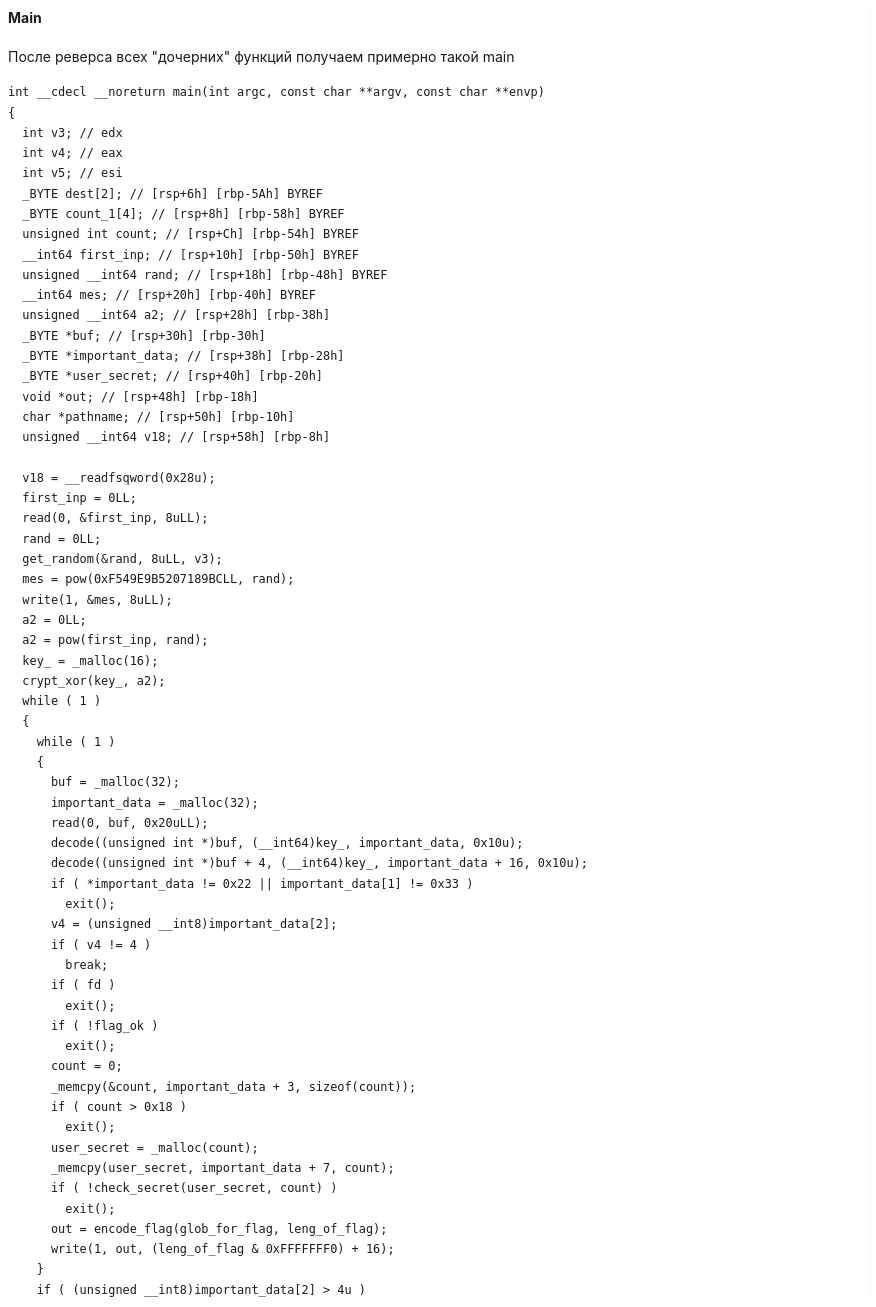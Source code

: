 #### Main
После реверса всех "дочерних" функций получаем примерно такой main

```clike
int __cdecl __noreturn main(int argc, const char **argv, const char **envp)
{
  int v3; // edx
  int v4; // eax
  int v5; // esi
  _BYTE dest[2]; // [rsp+6h] [rbp-5Ah] BYREF
  _BYTE count_1[4]; // [rsp+8h] [rbp-58h] BYREF
  unsigned int count; // [rsp+Ch] [rbp-54h] BYREF
  __int64 first_inp; // [rsp+10h] [rbp-50h] BYREF
  unsigned __int64 rand; // [rsp+18h] [rbp-48h] BYREF
  __int64 mes; // [rsp+20h] [rbp-40h] BYREF
  unsigned __int64 a2; // [rsp+28h] [rbp-38h]
  _BYTE *buf; // [rsp+30h] [rbp-30h]
  _BYTE *important_data; // [rsp+38h] [rbp-28h]
  _BYTE *user_secret; // [rsp+40h] [rbp-20h]
  void *out; // [rsp+48h] [rbp-18h]
  char *pathname; // [rsp+50h] [rbp-10h]
  unsigned __int64 v18; // [rsp+58h] [rbp-8h]

  v18 = __readfsqword(0x28u);
  first_inp = 0LL;
  read(0, &first_inp, 8uLL);
  rand = 0LL;
  get_random(&rand, 8uLL, v3);
  mes = pow(0xF549E9B5207189BCLL, rand);
  write(1, &mes, 8uLL);
  a2 = 0LL;
  a2 = pow(first_inp, rand);
  key_ = _malloc(16);
  crypt_xor(key_, a2);
  while ( 1 )
  {
    while ( 1 )
    {
      buf = _malloc(32);
      important_data = _malloc(32);
      read(0, buf, 0x20uLL);
      decode((unsigned int *)buf, (__int64)key_, important_data, 0x10u);
      decode((unsigned int *)buf + 4, (__int64)key_, important_data + 16, 0x10u);
      if ( *important_data != 0x22 || important_data[1] != 0x33 )
        exit();
      v4 = (unsigned __int8)important_data[2];
      if ( v4 != 4 )
        break;
      if ( fd )
        exit();
      if ( !flag_ok )
        exit();
      count = 0;
      _memcpy(&count, important_data + 3, sizeof(count));
      if ( count > 0x18 )
        exit();
      user_secret = _malloc(count);
      _memcpy(user_secret, important_data + 7, count);
      if ( !check_secret(user_secret, count) )
        exit();
      out = encode_flag(glob_for_flag, leng_of_flag);
      write(1, out, (leng_of_flag & 0xFFFFFFF0) + 16);
    }
    if ( (unsigned __int8)important_data[2] > 4u )
```